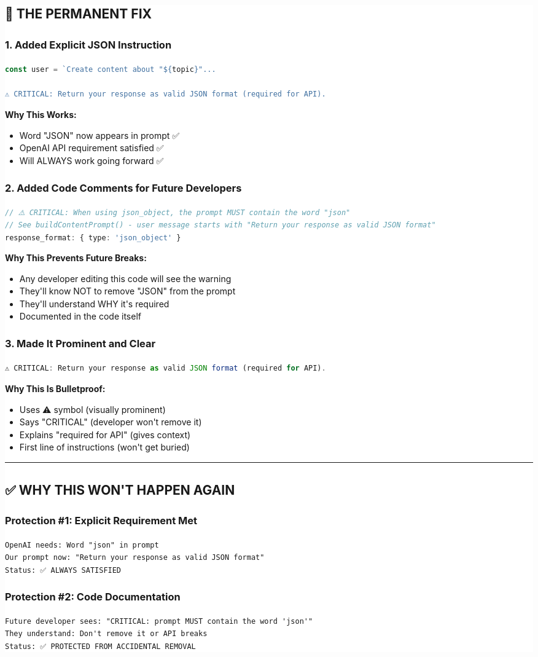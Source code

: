
## 🔧 THE PERMANENT FIX

### **1. Added Explicit JSON Instruction**
```typescript
const user = `Create content about "${topic}"...

⚠️ CRITICAL: Return your response as valid JSON format (required for API).
```

**Why This Works:**
- Word "JSON" now appears in prompt ✅
- OpenAI API requirement satisfied ✅
- Will ALWAYS work going forward ✅

### **2. Added Code Comments for Future Developers**
```typescript
// ⚠️ CRITICAL: When using json_object, the prompt MUST contain the word "json"
// See buildContentPrompt() - user message starts with "Return your response as valid JSON format"
response_format: { type: 'json_object' }
```

**Why This Prevents Future Breaks:**
- Any developer editing this code will see the warning
- They'll know NOT to remove "JSON" from the prompt
- They'll understand WHY it's required
- Documented in the code itself

### **3. Made It Prominent and Clear**
```typescript
⚠️ CRITICAL: Return your response as valid JSON format (required for API).
```

**Why This Is Bulletproof:**
- Uses ⚠️ symbol (visually prominent)
- Says "CRITICAL" (developer won't remove it)
- Explains "required for API" (gives context)
- First line of instructions (won't get buried)

---

## ✅ WHY THIS WON'T HAPPEN AGAIN

### **Protection #1: Explicit Requirement Met**
```
OpenAI needs: Word "json" in prompt
Our prompt now: "Return your response as valid JSON format"
Status: ✅ ALWAYS SATISFIED
```

### **Protection #2: Code Documentation**
```
Future developer sees: "CRITICAL: prompt MUST contain the word 'json'"
They understand: Don't remove it or API breaks
Status: ✅ PROTECTED FROM ACCIDENTAL REMOVAL
```
